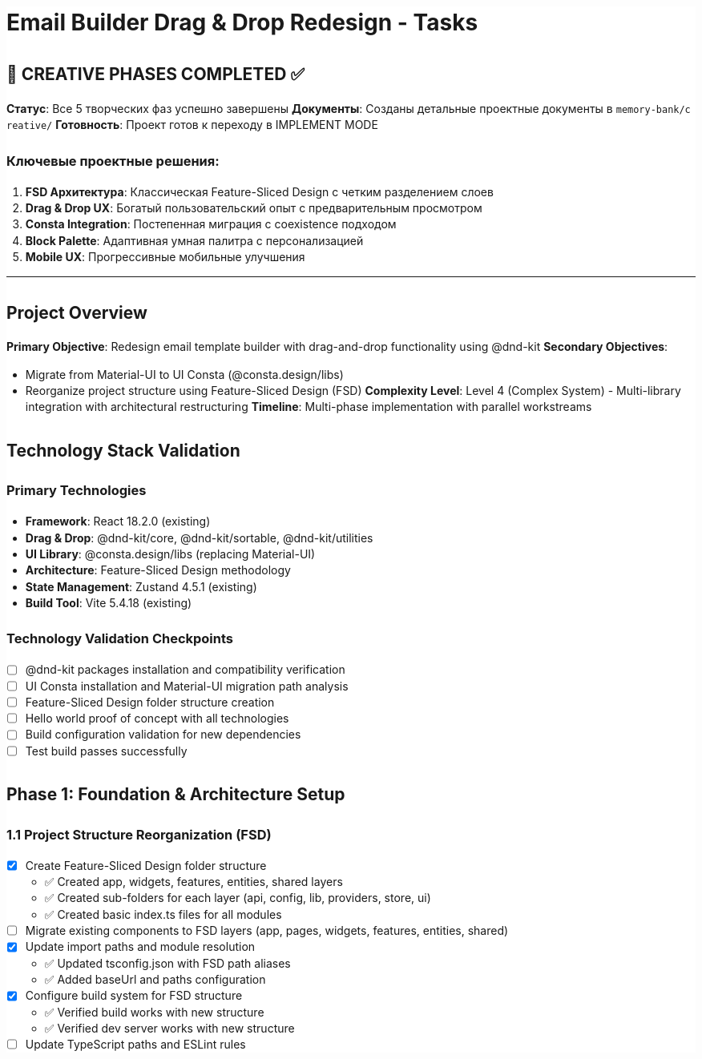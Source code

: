 # Email Builder Drag & Drop Redesign - Tasks

## 🎨 CREATIVE PHASES COMPLETED ✅

**Статус**: Все 5 творческих фаз успешно завершены
**Документы**: Созданы детальные проектные документы в `memory-bank/creative/`
**Готовность**: Проект готов к переходу в IMPLEMENT MODE

### Ключевые проектные решения:
1. **FSD Архитектура**: Классическая Feature-Sliced Design с четким разделением слоев
2. **Drag & Drop UX**: Богатый пользовательский опыт с предварительным просмотром
3. **Consta Integration**: Постепенная миграция с coexistence подходом
4. **Block Palette**: Адаптивная умная палитра с персонализацией
5. **Mobile UX**: Прогрессивные мобильные улучшения

---

## Project Overview
**Primary Objective**: Redesign email template builder with drag-and-drop functionality using @dnd-kit
**Secondary Objectives**: 
- Migrate from Material-UI to UI Consta (@consta.design/libs)
- Reorganize project structure using Feature-Sliced Design (FSD)
**Complexity Level**: Level 4 (Complex System) - Multi-library integration with architectural restructuring
**Timeline**: Multi-phase implementation with parallel workstreams

## Technology Stack Validation
### Primary Technologies
- **Framework**: React 18.2.0 (existing)
- **Drag & Drop**: @dnd-kit/core, @dnd-kit/sortable, @dnd-kit/utilities
- **UI Library**: @consta.design/libs (replacing Material-UI)
- **Architecture**: Feature-Sliced Design methodology
- **State Management**: Zustand 4.5.1 (existing)
- **Build Tool**: Vite 5.4.18 (existing)

### Technology Validation Checkpoints
- [ ] @dnd-kit packages installation and compatibility verification
- [ ] UI Consta installation and Material-UI migration path analysis
- [ ] Feature-Sliced Design folder structure creation
- [ ] Hello world proof of concept with all technologies
- [ ] Build configuration validation for new dependencies
- [ ] Test build passes successfully

## Phase 1: Foundation & Architecture Setup
### 1.1 Project Structure Reorganization (FSD)
- [x] Create Feature-Sliced Design folder structure
  - ✅ Created app, widgets, features, entities, shared layers
  - ✅ Created sub-folders for each layer (api, config, lib, providers, store, ui)
  - ✅ Created basic index.ts files for all modules
- [ ] Migrate existing components to FSD layers (app, pages, widgets, features, entities, shared)
- [x] Update import paths and module resolution
  - ✅ Updated tsconfig.json with FSD path aliases
  - ✅ Added baseUrl and paths configuration
- [x] Configure build system for FSD structure
  - ✅ Verified build works with new structure
  - ✅ Verified dev server works with new structure
- [ ] Update TypeScript paths and ESLint rules
